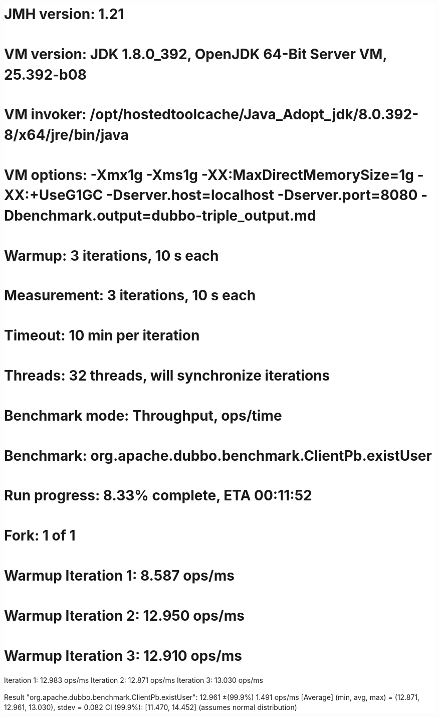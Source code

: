 
# JMH version: 1.21
# VM version: JDK 1.8.0_392, OpenJDK 64-Bit Server VM, 25.392-b08
# VM invoker: /opt/hostedtoolcache/Java_Adopt_jdk/8.0.392-8/x64/jre/bin/java
# VM options: -Xmx1g -Xms1g -XX:MaxDirectMemorySize=1g -XX:+UseG1GC -Dserver.host=localhost -Dserver.port=8080 -Dbenchmark.output=dubbo-triple_output.md
# Warmup: 3 iterations, 10 s each
# Measurement: 3 iterations, 10 s each
# Timeout: 10 min per iteration
# Threads: 32 threads, will synchronize iterations
# Benchmark mode: Throughput, ops/time
# Benchmark: org.apache.dubbo.benchmark.ClientPb.existUser

# Run progress: 8.33% complete, ETA 00:11:52
# Fork: 1 of 1
# Warmup Iteration   1: 8.587 ops/ms
# Warmup Iteration   2: 12.950 ops/ms
# Warmup Iteration   3: 12.910 ops/ms
Iteration   1: 12.983 ops/ms
Iteration   2: 12.871 ops/ms
Iteration   3: 13.030 ops/ms


Result "org.apache.dubbo.benchmark.ClientPb.existUser":
  12.961 ±(99.9%) 1.491 ops/ms [Average]
  (min, avg, max) = (12.871, 12.961, 13.030), stdev = 0.082
  CI (99.9%): [11.470, 14.452] (assumes normal distribution)
